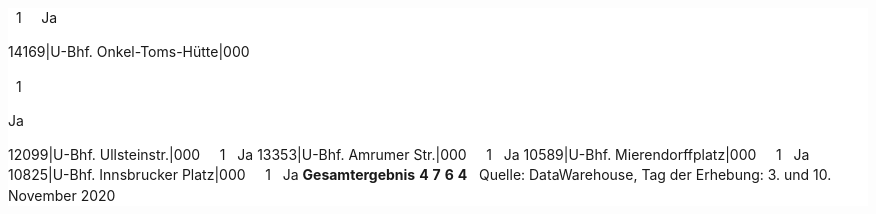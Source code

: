 <td width="57">&nbsp;</td>
<td width="57">1</td>
<td width="57">&nbsp;</td>
<td width="57">&nbsp;</td>
<td width="128">Ja</td>
</tr>
<tr>
<td width="274">&nbsp;

14169|U-Bhf. Onkel-Toms-Hütte|000</td>
<td width="57">&nbsp;</td>
<td width="57">1</td>
<td width="57">&nbsp;</td>
<td width="57">&nbsp;</td>
<td width="128">&nbsp;

Ja</td>
</tr>
<tr>
<td width="274">12099|U-Bhf. Ullsteinstr.|000</td>
<td width="57">&nbsp;</td>
<td width="57">&nbsp;</td>
<td width="57">1</td>
<td width="57">&nbsp;</td>
<td width="128">Ja</td>
</tr>
<tr>
<td width="274">13353|U-Bhf. Amrumer Str.|000</td>
<td width="57">&nbsp;</td>
<td width="57">&nbsp;</td>
<td width="57">1</td>
<td width="57">&nbsp;</td>
<td width="128">Ja</td>
</tr>
<tr>
<td width="274">10589|U-Bhf. Mierendorffplatz|000</td>
<td width="57">&nbsp;</td>
<td width="57">&nbsp;</td>
<td width="57">1</td>
<td width="57">&nbsp;</td>
<td width="128">Ja</td>
</tr>
<tr>
<td width="274">10825|U-Bhf. Innsbrucker Platz|000</td>
<td width="57">&nbsp;</td>
<td width="57">&nbsp;</td>
<td width="57">1</td>
<td width="57">&nbsp;</td>
<td width="128">Ja</td>
</tr>
<tr>
<td width="274"><strong>Gesamtergebnis</strong></td>
<td width="57"><strong>4</strong></td>
<td width="57"><strong>7</strong></td>
<td width="57"><strong>6</strong></td>
<td width="57"><strong>4</strong></td>
<td width="128">&nbsp;</td>
</tr>
</tbody>
</table>
Quelle: DataWarehouse, Tag der Erhebung: 3. und 10. November 2020
